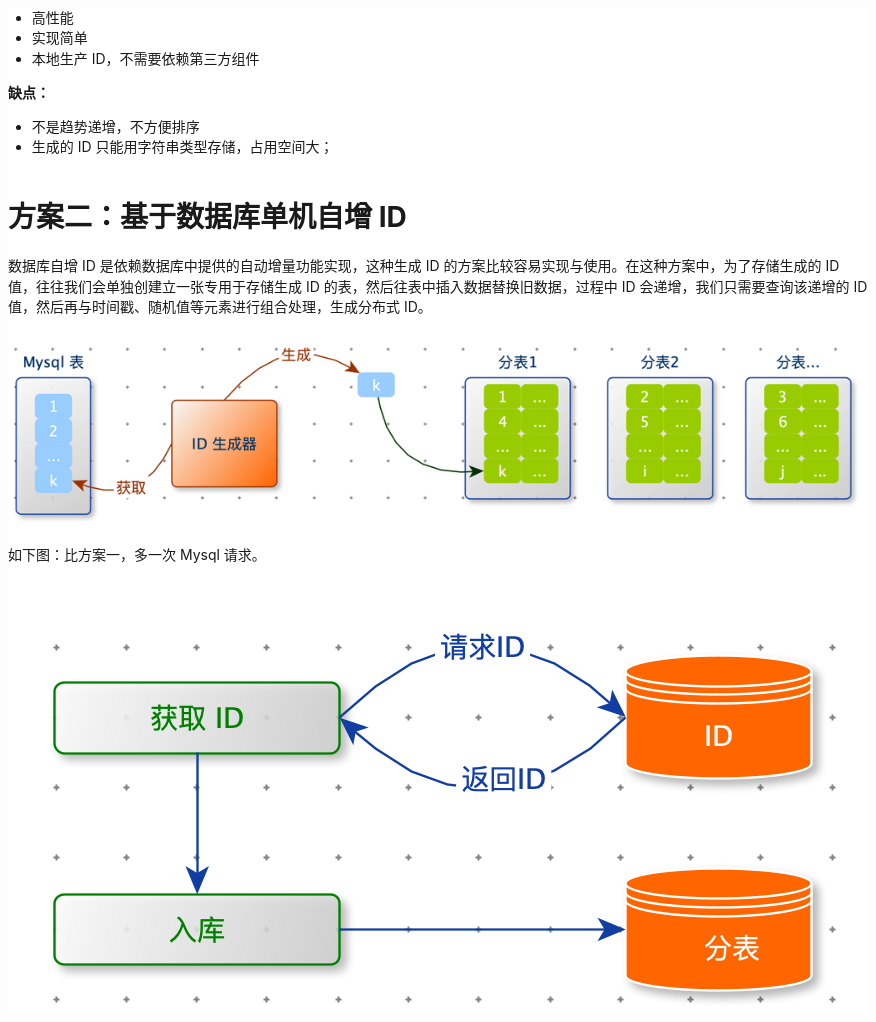 - 高性能
- 实现简单
- 本地生产 ID，不需要依赖第三方组件

**缺点：**

- 不是趋势递增，不方便排序
- 生成的 ID 只能用字符串类型存储，占用空间大；



# 方案二：基于数据库单机自增 ID

数据库自增 ID 是依赖数据库中提供的自动增量功能实现，这种生成 ID 的方案比较容易实现与使用。在这种方案中，为了存储生成的 ID 值，往往我们会单独创建立一张专用于存储生成 ID 的表，然后往表中插入数据替换旧数据，过程中 ID 会递增，我们只需要查询该递增的 ID 值，然后再与时间戳、随机值等元素进行组合处理，生成分布式 ID。

![](/images/distributed/WX20230206-215037@2x.png)

如下图：比方案一，多一次 Mysql 请求。

![](/images/distributed/WX20230206-215857@2x.png)
